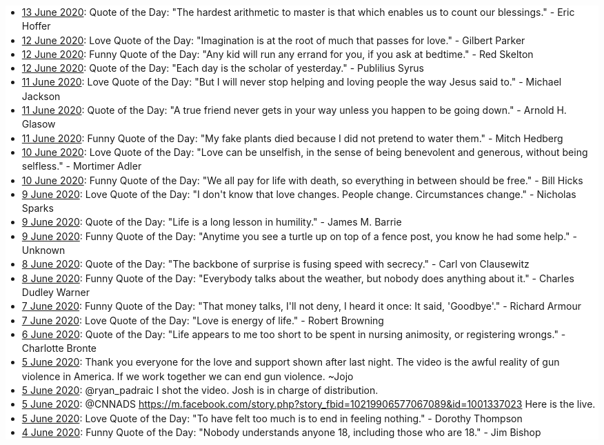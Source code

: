 * [13 June 2020](https://web.archive.org/web/20200613050527/https://twitter.com/CampJosephA/status/1271669993793622018): Quote of the Day: "The hardest arithmetic to master is that which enables us to count our blessings." - Eric Hoffer
* [12 June 2020](https://web.archive.org/web/20200612053153/https://twitter.com/CampJosephA/status/1271310387409911811): Love Quote of the Day: "Imagination is at the root of much that passes for love." - Gilbert Parker
* [12 June 2020](https://web.archive.org/web/20200612052950/https://twitter.com/CampJosephA/status/1271309562063106049): Funny Quote of the Day: "Any kid will run any errand for you, if you ask at bedtime." - Red Skelton
* [12 June 2020](https://web.archive.org/web/20200612051843/https://twitter.com/CampJosephA/status/1271308602024660992): Quote of the Day: "Each day is the scholar of yesterday." - Publilius Syrus
* [11 June 2020](https://web.archive.org/web/20200611051855/https://twitter.com/CampJosephA/status/1270947247983857665): Love Quote of the Day: "But I will never stop helping and loving people the way Jesus said to." - Michael Jackson
* [11 June 2020](https://web.archive.org/web/20200611051733/https://twitter.com/CampJosephA/status/1270945936366350339): Quote of the Day: "A true friend never gets in your way unless you happen to be going down." - Arnold H. Glasow
* [11 June 2020](https://web.archive.org/web/20200611051140/https://twitter.com/CampJosephA/status/1270944690347671553): Funny Quote of the Day: "My fake plants died because I did not pretend to water them." - Mitch Hedberg
* [10 June 2020](https://web.archive.org/web/20200610051431/https://twitter.com/CampJosephA/status/1270584778740432896): Love Quote of the Day: "Love can be unselfish, in the sense of being benevolent and generous, without being selfless." - Mortimer Adler
* [10 June 2020](https://web.archive.org/web/20200610050714/https://twitter.com/CampJosephA/status/1270582144470056960): Funny Quote of the Day: "We all pay for life with death, so everything in between should be free." - Bill Hicks
* [ 9 June 2020](https://web.archive.org/web/20200609052434/https://twitter.com/CampJosephA/status/1270223217261711369): Love Quote of the Day: "I don't know that love changes. People change. Circumstances change." - Nicholas Sparks
* [ 9 June 2020](https://web.archive.org/web/20200609051429/https://twitter.com/CampJosephA/status/1270221674110222337): Quote of the Day: "Life is a long lesson in humility." - James M. Barrie
* [ 9 June 2020](https://web.archive.org/web/20200609051755/https://twitter.com/CampJosephA/status/1270221448695754752): Funny Quote of the Day: "Anytime you see a turtle up on top of a fence post, you know he had some help." - Unknown
* [ 8 June 2020](https://web.archive.org/web/20200608105111/https://twitter.com/CampJosephA/status/1269858828075573248): Quote of the Day: "The backbone of surprise is fusing speed with secrecy." - Carl von Clausewitz
* [ 8 June 2020](https://web.archive.org/web/20200608122235/https://twitter.com/CampJosephA/status/1269858423648256000): Funny Quote of the Day: "Everybody talks about the weather, but nobody does anything about it." - Charles Dudley Warner
* [ 7 June 2020](https://web.archive.org/web/20200607230100/https://twitter.com/CampJosephA/status/1269497221613006848): Funny Quote of the Day: "That money talks, I'll not deny, I heard it once: It said, 'Goodbye'." - Richard Armour
* [ 7 June 2020](https://web.archive.org/web/20200608052753/https://twitter.com/CampJosephA/status/1269495721507672064): Love Quote of the Day: "Love is energy of life." - Robert Browning
* [ 6 June 2020](https://web.archive.org/web/20200606061911/https://twitter.com/CampJosephA/status/1269133512998862848): Quote of the Day: "Life appears to me too short to be spent in nursing animosity, or registering wrongs." - Charlotte Bronte
* [ 5 June 2020](https://web.archive.org/web/20200608012926/https://twitter.com/CampJosephA/status/1268934508700667905): Thank you everyone for the love and support shown after last night. The video is the awful reality of gun violence in America. If we work together we can end gun violence. ~Jojo
* [ 5 June 2020](https://web.archive.org/web/20200607100850/https://twitter.com/CampJosephA/status/1268908523326504961): @ryan_padraic  I shot the video. Josh is in charge of distribution.
* [ 5 June 2020](https://web.archive.org/web/20200605144046/https://twitter.com/CampJosephA/status/1268897774990483458): @CNNADS   https://m.facebook.com/story.php?story_fbid=10219906577067089&id=1001337023  Here is the live.
* [ 5 June 2020](https://web.archive.org/web/20200605052109/https://twitter.com/CampJosephA/status/1268771824013279233): Love Quote of the Day: "To have felt too much is to end in feeling nothing." - Dorothy Thompson
* [ 4 June 2020](https://web.archive.org/web/20200604054414/https://twitter.com/CampJosephA/status/1268411041626624005): Funny Quote of the Day: "Nobody understands anyone 18, including those who are 18." - Jim Bishop